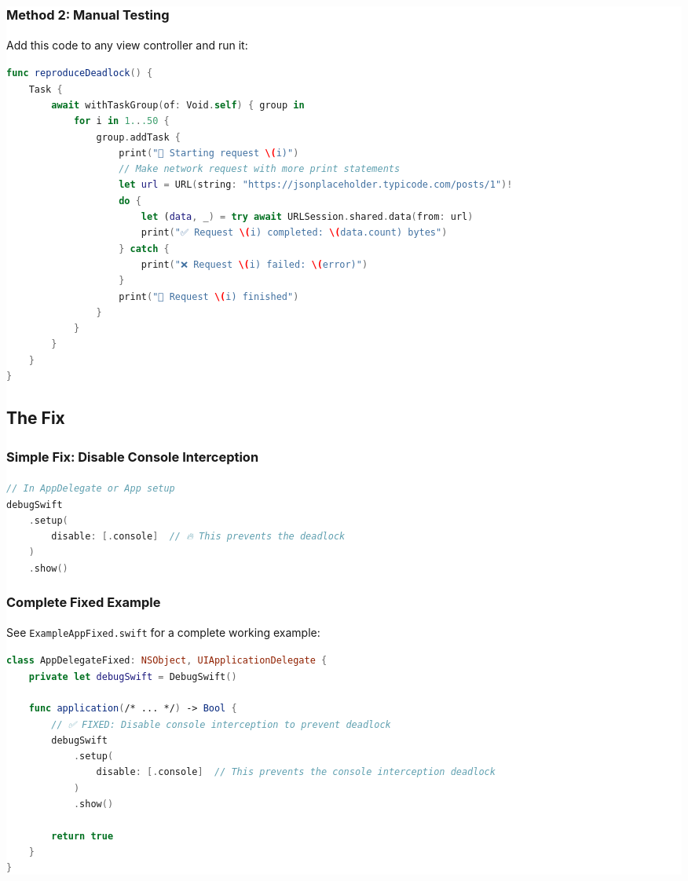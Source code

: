 ### Method 2: Manual Testing

Add this code to any view controller and run it:

```swift
func reproduceDeadlock() {
    Task {
        await withTaskGroup(of: Void.self) { group in
            for i in 1...50 {
                group.addTask {
                    print("🚀 Starting request \(i)")
                    // Make network request with more print statements
                    let url = URL(string: "https://jsonplaceholder.typicode.com/posts/1")!
                    do {
                        let (data, _) = try await URLSession.shared.data(from: url)
                        print("✅ Request \(i) completed: \(data.count) bytes")
                    } catch {
                        print("❌ Request \(i) failed: \(error)")
                    }
                    print("🏁 Request \(i) finished")
                }
            }
        }
    }
}
```

## The Fix

### Simple Fix: Disable Console Interception

```swift
// In AppDelegate or App setup
debugSwift
    .setup(
        disable: [.console]  // 🔥 This prevents the deadlock
    )
    .show()
```

### Complete Fixed Example

See `ExampleAppFixed.swift` for a complete working example:

```swift
class AppDelegateFixed: NSObject, UIApplicationDelegate {
    private let debugSwift = DebugSwift()

    func application(/* ... */) -> Bool {
        // ✅ FIXED: Disable console interception to prevent deadlock
        debugSwift
            .setup(
                disable: [.console]  // This prevents the console interception deadlock
            )
            .show()
        
        return true
    }
}
```
